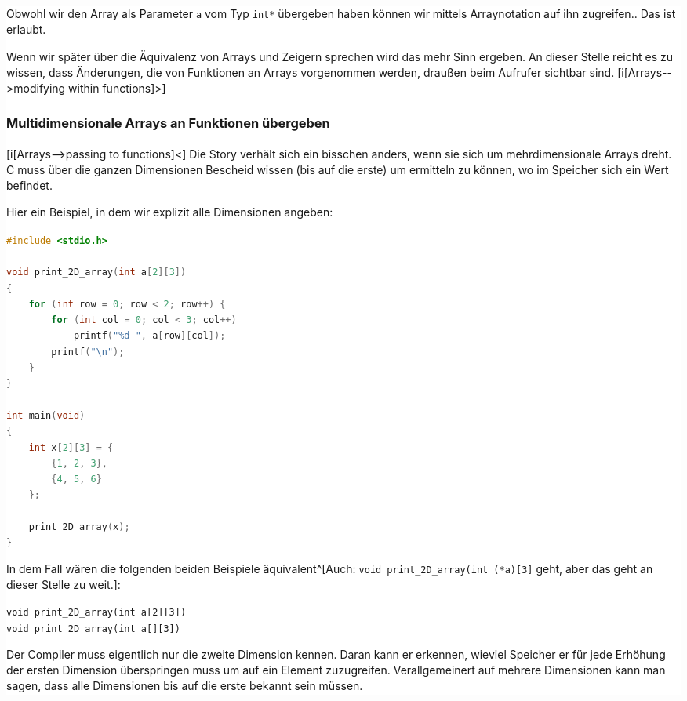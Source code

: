 Obwohl wir den Array als Parameter `a` vom Typ `int*` übergeben haben
können wir mittels Arraynotation auf ihn zugreifen.. Das ist erlaubt.

Wenn wir später über die Äquivalenz von Arrays und Zeigern sprechen wird
das mehr Sinn ergeben. An dieser Stelle reicht es zu wissen, dass
Änderungen, die von Funktionen an Arrays vorgenommen werden, draußen
beim Aufrufer sichtbar sind.
[i[Arrays-->modifying within functions]>]

### Multidimensionale Arrays an Funktionen übergeben

[i[Arrays-->passing to functions]<]
Die Story verhält sich ein bisschen anders, wenn sie sich um
mehrdimensionale Arrays dreht. C muss über die ganzen Dimensionen
Bescheid wissen (bis auf die erste) um ermitteln zu können, wo im
Speicher sich ein Wert befindet.

Hier ein Beispiel, in dem wir explizit alle Dimensionen angeben:

``` {.c .numberLines}
#include <stdio.h>

void print_2D_array(int a[2][3])
{
    for (int row = 0; row < 2; row++) {
        for (int col = 0; col < 3; col++)
            printf("%d ", a[row][col]);
        printf("\n");
    }
}

int main(void)
{
    int x[2][3] = {
        {1, 2, 3},
        {4, 5, 6}
    };

    print_2D_array(x);
}
```

In dem Fall wären die folgenden beiden Beispiele äquivalent^[Auch: `void
print_2D_array(int (*a)[3]` geht, aber das geht an dieser Stelle zu
weit.]:

``` {.c}
void print_2D_array(int a[2][3])
void print_2D_array(int a[][3])
```

Der Compiler muss eigentlich nur die zweite Dimension kennen. Daran kann
er erkennen, wieviel Speicher er für jede Erhöhung der ersten Dimension
überspringen muss um auf ein Element zuzugreifen. Verallgemeinert auf
mehrere Dimensionen kann man sagen, dass alle Dimensionen bis auf die
erste bekannt sein müssen.
